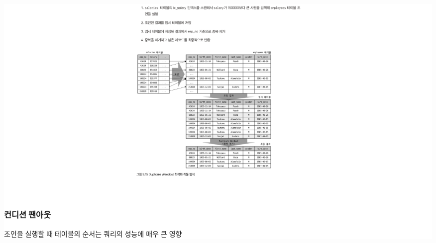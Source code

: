 <p align="center"><img src="./images/9_26.png" width="40%"></p>

<br>

### 컨디션 팬아웃

조인을 실행할 때 테이블의 순서는 쿼리의 성능에 매우 큰 영향

